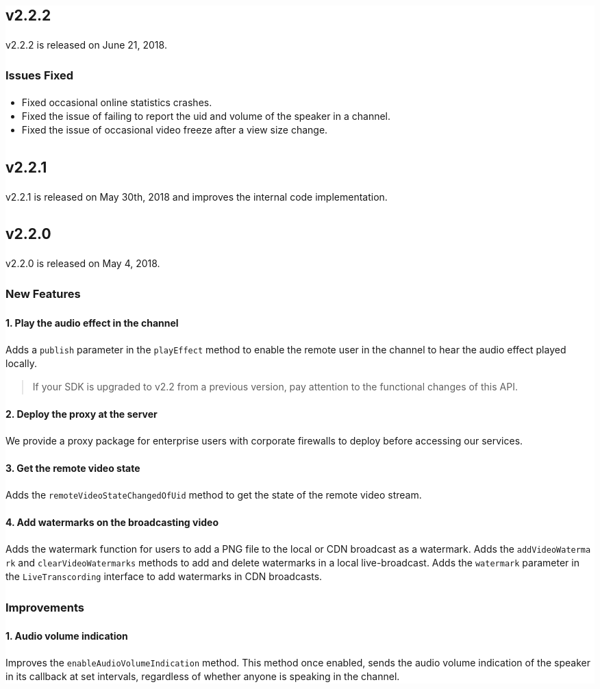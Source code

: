 ## v2.2.2

v2.2.2 is released on June 21, 2018.

### Issues Fixed

- Fixed occasional online statistics crashes.
- Fixed the issue of failing to report the uid and volume of the speaker in a channel.
- Fixed the issue of occasional video freeze after a view size change.

## v2.2.1

v2.2.1 is released on May 30th, 2018 and improves the internal code implementation.

## v2.2.0

v2.2.0 is released on May 4, 2018. 

### New Features

#### 1. Play the audio effect in the channel

Adds a <code>publish</code> parameter in the <code>playEffect</code> method to enable the remote user in the channel to hear the audio effect played locally. 

> If your SDK is upgraded to v2.2 from a previous version, pay attention to the functional changes of this API.

#### 2. Deploy the proxy at the server

We provide a proxy package for enterprise users with corporate firewalls to deploy before accessing our services. 

#### 3. Get the remote video state

Adds the <code>remoteVideoStateChangedOfUid</code> method to get the state of the remote video stream. 

#### 4. Add watermarks on the broadcasting video

Adds the watermark function for users to add a PNG file to the local or CDN broadcast as a watermark. Adds the <code>addVideoWatermark</code> and <code>clearVideoWatermarks</code> methods to add and delete watermarks in a local live-broadcast. Adds the <code>watermark</code> parameter in the <code>LiveTranscording</code> interface to add watermarks in CDN broadcasts. 

### Improvements

#### 1. Audio volume indication

Improves the <code>enableAudioVolumeIndication</code> method. This method once enabled, sends the audio volume indication of the speaker in its callback at set intervals, regardless of whether anyone is speaking in the channel.
